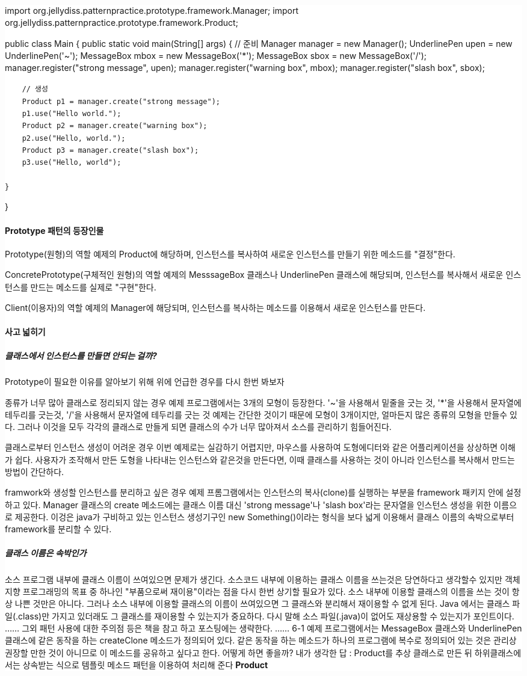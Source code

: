 import org.jellydiss.patternpractice.prototype.framework.Manager;
import org.jellydiss.patternpractice.prototype.framework.Product;

public class Main {
	public static void main(String[] args) {
		// 준비 
		Manager manager = new Manager();
		UnderlinePen upen = new UnderlinePen('~');
		MessageBox mbox = new MessageBox('*');
		MessageBox sbox = new MessageBox('/');
		manager.register("strong message", upen);
		manager.register("warning box", mbox);
		manager.register("slash box", sbox);

		// 생성
		Product p1 = manager.create("strong message");
		p1.use("Hello world.");
		Product p2 = manager.create("warning box");
		p2.use("Hello, world.");
		Product p3 = manager.create("slash box");
		p3.use("Hello, world");

	}
}
</pre>

#### Prototype 패턴의 등장인물

Prototype(원형)의 역할 예제의 Product에 해당하며, 인스턴스를 복사하여 새로운 인스턴스를 만들기 위한 메소드를 "결정"한다.

ConcretePrototype(구체적인 원형)의 역할 예제의 MesssageBox 클래스나 UnderlinePen 클래스에 해당되며, 인스턴스를 복사해서 새로운 인스턴스를 만드는 메소드를 실제로 "구현"한다.

Client(이용자)의 역할 예제의 Manager에 해당되며, 인스턴스를 복사하는 메소드를 이용해서 새로운 인스턴스를 만든다.

#### 사고 넓히기

##### 클래스에서 인스턴스를 만들면 안되는 걸까?

Prototype이 필요한 이유를 알아보기 위해 위에 언급한 경우를 다시 한번 봐보자

종류가 너무 많아 클래스로 정리되지 않는 경우 예제 프로그램에서는 3개의 모형이 등장한다. '~'을 사용해서 밑줄을 긋는 것, '*'을 사용해서 문자열에 테두리를 긋는것, '/'을 사용해서 문자열에 테두리를 긋는 것 예제는 간단한 것이기 때문에 모형이 3개이지만, 얼마든지 많은 종류의 모형을 만들수 있다. 그러나 이것을 모두 각각의 클래스로 만들게 되면 클래스의 수가 너무 많아져서 소스를 관리하기 힘들어진다.

클래스로부터 인스턴스 생성이 어려운 경우 이번 예제로는 실감하기 어렵지만, 마우스를 사용하여 도형에디터와 같은 어플리케이션을 상상하면 이해가 쉽다. 사용자가 조작해서 만든 도형을 나타내는 인스턴스와 같은것을 만든다면, 이때 클래스를 사용하는 것이 아니라 인스턴스를 복사해서 만드는 방법이 간단하다.

framwork와 생성할 인스턴스를 분리하고 싶은 경우 예제 프롬그램에서는 인스턴스의 복사(clone)를 실행하는 부분을 framework 패키지 안에 설정하고 있다. Manager 클래스의 create 메소드에는 클래스 이름 대신 'strong message'나 'slash box'라는 문자열을 인스턴스 생성을 위한 이름으로 제공한다. 이겅은 java가 구비하고 있는 인스턴스 생성기구인 new Something()이라는 형식을 보다 넓게 이용해서 클래스 이름의 속박으로부터 framework를 분리할 수 있다.

##### 클래스 이름은 속박인가

소스 프로그램 내부에 클래스 이름이 쓰여있으면 문제가 생긴다. 소스코드 내부에 이용하는 클래스 이름을 쓰는것은 당연하다고 생각할수 있지만 객체지향 프로그래밍의 목표 중 하나인 "부품으로써 재이용"이라는 점을 다시 한번 상기할 필요가 있다. 소스 내부에 이용할 클래스의 이름을 쓰는 것이 항상 나쁜 것만은 아니다. 그러나 소스 내부에 이용할 클래스의 이름이 쓰여있으면 그 클래스와 분리해서 재이용할 수 없게 된다. Java 에서는 클래스 파일(.class)만 가지고 있더래도 그 클래스를 재이용할 수 있는지가 중요하다. 다시 말해 소스 파일(.java)이 없어도 재상용할 수 있는지가 포인트이다. …… 그외 패턴 사용에 대한 주의점 등은 책을 참고 하고 포스팅에는 생략한다. …… 6-1 예제 프로그램에서는 MessageBox 클래스와 UnderlinePen 클래스에 같은 동작을 하는 createClone 메소드가 정의되어 있다. 같은 동작을 하는 메소드가 하나의 프로그램에 복수로 정의되어 있는 것은 관리상 권장할 만한 것이 아니므로 이 메소드를 공유하고 싶다고 한다. 어떻게 하면 좋을까? 내가 생각한 답 : Product를 추상 클래스로 만든 뒤 하위클래스에서는 상속받는 식으로 템플릿 메소드 패턴을 이용하여 처리해 준다 **Product**
